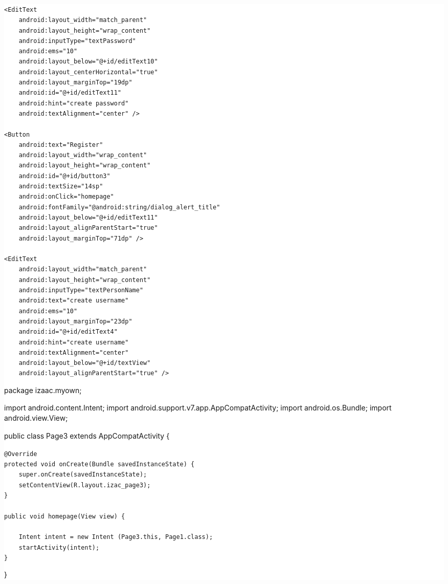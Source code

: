     <EditText
        android:layout_width="match_parent"
        android:layout_height="wrap_content"
        android:inputType="textPassword"
        android:ems="10"
        android:layout_below="@+id/editText10"
        android:layout_centerHorizontal="true"
        android:layout_marginTop="19dp"
        android:id="@+id/editText11"
        android:hint="create password"
        android:textAlignment="center" />

    <Button
        android:text="Register"
        android:layout_width="wrap_content"
        android:layout_height="wrap_content"
        android:id="@+id/button3"
        android:textSize="14sp"
        android:onClick="homepage"
        android:fontFamily="@android:string/dialog_alert_title"
        android:layout_below="@+id/editText11"
        android:layout_alignParentStart="true"
        android:layout_marginTop="71dp" />

    <EditText
        android:layout_width="match_parent"
        android:layout_height="wrap_content"
        android:inputType="textPersonName"
        android:text="create username"
        android:ems="10"
        android:layout_marginTop="23dp"
        android:id="@+id/editText4"
        android:hint="create username"
        android:textAlignment="center"
        android:layout_below="@+id/textView"
        android:layout_alignParentStart="true" />

</RelativeLayout>

package izaac.myown;

import android.content.Intent;
import android.support.v7.app.AppCompatActivity;
import android.os.Bundle;
import android.view.View;

public class Page3 extends AppCompatActivity {

    @Override
    protected void onCreate(Bundle savedInstanceState) {
        super.onCreate(savedInstanceState);
        setContentView(R.layout.izac_page3);
    }

    public void homepage(View view) {

        Intent intent = new Intent (Page3.this, Page1.class);
        startActivity(intent);
    }
 }
